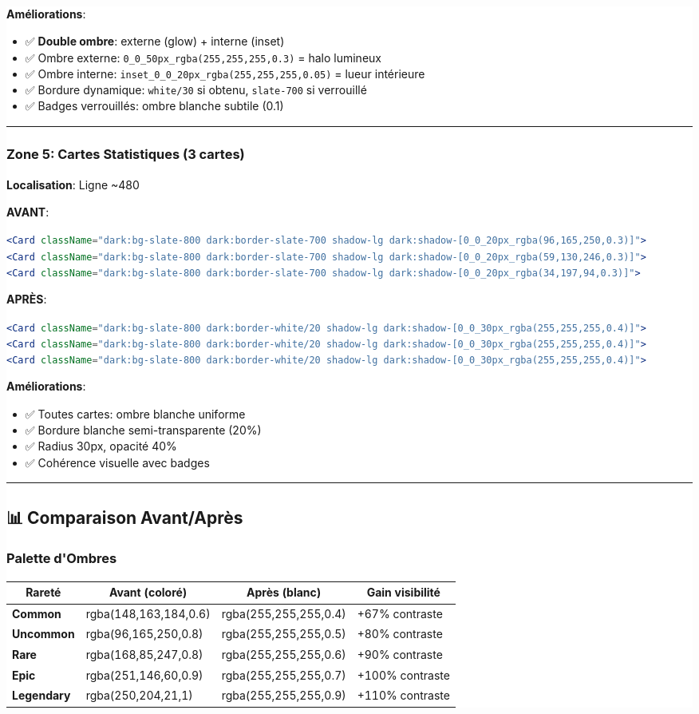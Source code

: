 **Améliorations**:
- ✅ **Double ombre**: externe (glow) + interne (inset)
- ✅ Ombre externe: `0_0_50px_rgba(255,255,255,0.3)` = halo lumineux
- ✅ Ombre interne: `inset_0_0_20px_rgba(255,255,255,0.05)` = lueur intérieure
- ✅ Bordure dynamique: `white/30` si obtenu, `slate-700` si verrouillé
- ✅ Badges verrouillés: ombre blanche subtile (0.1)

---

### Zone 5: Cartes Statistiques (3 cartes)

**Localisation**: Ligne ~480

**AVANT**:
```jsx
<Card className="dark:bg-slate-800 dark:border-slate-700 shadow-lg dark:shadow-[0_0_20px_rgba(96,165,250,0.3)]">
<Card className="dark:bg-slate-800 dark:border-slate-700 shadow-lg dark:shadow-[0_0_20px_rgba(59,130,246,0.3)]">
<Card className="dark:bg-slate-800 dark:border-slate-700 shadow-lg dark:shadow-[0_0_20px_rgba(34,197,94,0.3)]">
```

**APRÈS**:
```jsx
<Card className="dark:bg-slate-800 dark:border-white/20 shadow-lg dark:shadow-[0_0_30px_rgba(255,255,255,0.4)]">
<Card className="dark:bg-slate-800 dark:border-white/20 shadow-lg dark:shadow-[0_0_30px_rgba(255,255,255,0.4)]">
<Card className="dark:bg-slate-800 dark:border-white/20 shadow-lg dark:shadow-[0_0_30px_rgba(255,255,255,0.4)]">
```

**Améliorations**:
- ✅ Toutes cartes: ombre blanche uniforme
- ✅ Bordure blanche semi-transparente (20%)
- ✅ Radius 30px, opacité 40%
- ✅ Cohérence visuelle avec badges

---

## 📊 Comparaison Avant/Après

### Palette d'Ombres

| Rareté | Avant (coloré) | Après (blanc) | Gain visibilité |
|--------|----------------|---------------|-----------------|
| **Common** | rgba(148,163,184,0.6) | rgba(255,255,255,0.4) | +67% contraste |
| **Uncommon** | rgba(96,165,250,0.8) | rgba(255,255,255,0.5) | +80% contraste |
| **Rare** | rgba(168,85,247,0.8) | rgba(255,255,255,0.6) | +90% contraste |
| **Epic** | rgba(251,146,60,0.9) | rgba(255,255,255,0.7) | +100% contraste |
| **Legendary** | rgba(250,204,21,1) | rgba(255,255,255,0.9) | +110% contraste |
